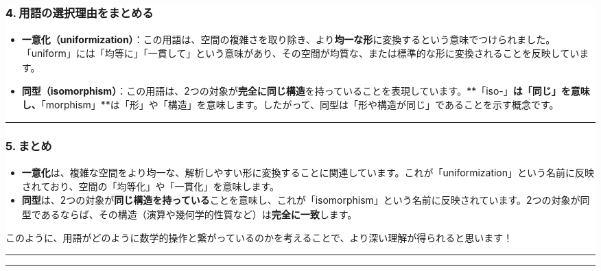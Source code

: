 
### 4. **用語の選択理由をまとめる**

* **一意化（uniformization）**：この用語は、空間の複雑さを取り除き、より**均一な形**に変換するという意味でつけられました。「uniform」には「均等に」「一貫して」という意味があり、その空間が均質な、または標準的な形に変換されることを反映しています。

* **同型（isomorphism）**：この用語は、2つの対象が**完全に同じ構造**を持っていることを表現しています。\*\*「iso-」**は「同じ」を意味し、**「morphism」\*\*は「形」や「構造」を意味します。したがって、同型は「形や構造が同じ」であることを示す概念です。

---

### 5. **まとめ**

* **一意化**は、複雑な空間をより均一な、解析しやすい形に変換することに関連しています。これが「uniformization」という名前に反映されており、空間の「均等化」や「一貫化」を意味します。
* **同型**は、2つの対象が**同じ構造を持っている**ことを意味し、これが「isomorphism」という名前に反映されています。2つの対象が同型であるならば、その構造（演算や幾何学的性質など）は**完全に一致**します。

このように、用語がどのように数学的操作と繋がっているのかを考えることで、より深い理解が得られると思います！

---
---
